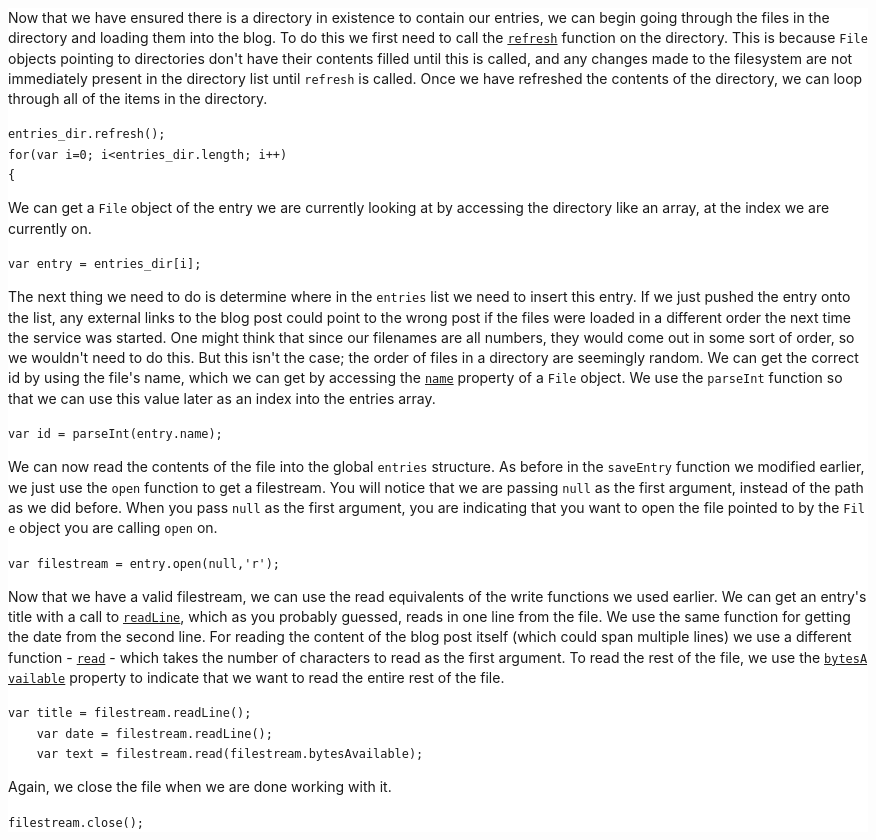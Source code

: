 <p>Now that we have ensured there is a directory in existence to contain our entries, we can begin going through the files in the directory and loading them into the blog.  To do this we first need to call the <code><a href="http://dev.opera.com/libraries/fileio/docs/File.dml#refresh">refresh</a></code> function on the directory.  This is because <code>File</code> objects pointing to directories don&#39;t have their contents filled until this is called, and any changes made to the filesystem are not immediately present in the directory list until <code>refresh</code> is called.  Once we have refreshed the contents of the directory, we can loop through all of the items in the directory.</p>

<pre><code>entries_dir.refresh();
for(var i=0; i&lt;entries_dir.length; i++)
{</code></pre>

<p>We can get a <code>File</code> object of the entry we are currently looking at by accessing the directory like an array, at the index we are currently on.</p>

<pre><code>var entry = entries_dir[i];</code></pre>

<p>The next thing we need to do is determine where in the <code>entries</code> list we need to insert this entry.  If we just pushed the entry onto the list, any external links to the blog post could point to the wrong post if the files were loaded in a different order the next time the service was started.  One might think that since our filenames are all numbers, they would come out in some sort of order, so we wouldn&#39;t need to do this.  But this isn&#39;t the case; the order of files in a directory are seemingly random.  We can get the correct id by using the file&#39;s name, which we can get by accessing the <code><a href="http://dev.opera.com/libraries/fileio/docs/File.dml#name">name</a></code> property of a <code>File</code> object.  We use the <code>parseInt</code> function so that we can use this value later as an index into the entries array.</p>

<pre><code>var id = parseInt(entry.name);</code></pre>

<p>We can now read the contents of the file into the global <code>entries</code> structure.  As before in the <code>saveEntry</code> function we modified earlier, we just use the <code>open</code> function to get a filestream.  You will notice that we are passing <code>null</code> as the first argument, instead of the path as we did before.  When you pass <code>null</code> as the first argument, you are indicating that you want to open the file pointed to by the <code>File</code> object you are calling <code>open</code> on.</p>

<pre><code>var filestream = entry.open(null,&#39;r&#39;);</code></pre>

<p>Now that we have a valid filestream, we can use the read equivalents of the write functions we used earlier.  We can get an entry&#39;s title with a call to <code><a href="http://dev.opera.com/libraries/fileio/docs/FileStream.dml#readLine">readLine</a></code>, which as you probably guessed, reads in one line from the file.  We use the same function for getting the date from the second line.  For reading the content of the blog post itself (which could span multiple lines) we use a different function - <code><a href="http://dev.opera.com/libraries/fileio/docs/FileStream.dml#read">read</a></code> - which takes the number of characters to read as the first argument.  To read the rest of the file, we use the <code><a href="http://dev.opera.com/libraries/fileio/docs/FileStream.dml#bytesAvailable">bytesAvailable</a></code> property to indicate that we want to read the entire rest of the file.</p>

<pre><code>var title = filestream.readLine();
    var date = filestream.readLine();
    var text = filestream.read(filestream.bytesAvailable);</code></pre>

<p>Again, we close the file when we are done working with it.</p>

<pre><code>filestream.close();</code></pre>

